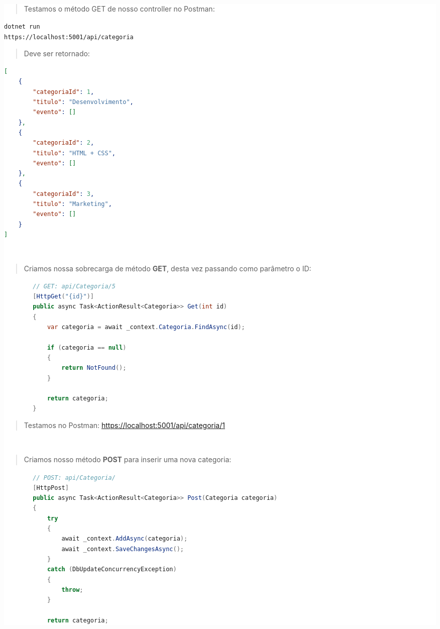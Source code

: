 > Testamos o método GET de nosso controller no Postman:
```bash
dotnet run
https://localhost:5001/api/categoria
```

> Deve ser retornado:
```json
[
    {
        "categoriaId": 1,
        "titulo": "Desenvolvimento",
        "evento": []
    },
    {
        "categoriaId": 2,
        "titulo": "HTML + CSS",
        "evento": []
    },
    {
        "categoriaId": 3,
        "titulo": "Marketing",
        "evento": []
    }
]
```

<br>

> Criamos nossa sobrecarga de método **GET**, desta vez passando como parâmetro o ID:
```c#
        // GET: api/Categoria/5
        [HttpGet("{id}")]
        public async Task<ActionResult<Categoria>> Get(int id)
        {
            var categoria = await _context.Categoria.FindAsync(id);

            if (categoria == null)
            {
                return NotFound();
            }

            return categoria;
        }
```
> Testamos no Postman: [https://localhost:5001/api/categoria/1](https://localhost:5001/api/categoria/1)

<br>

> Criamos nosso método **POST** para inserir uma nova categoria:
```c#
        // POST: api/Categoria/
        [HttpPost]
        public async Task<ActionResult<Categoria>> Post(Categoria categoria)
        {
            try
            {
                await _context.AddAsync(categoria);
                await _context.SaveChangesAsync();
            }
            catch (DbUpdateConcurrencyException)
            {
                throw;
            }

            return categoria;
```